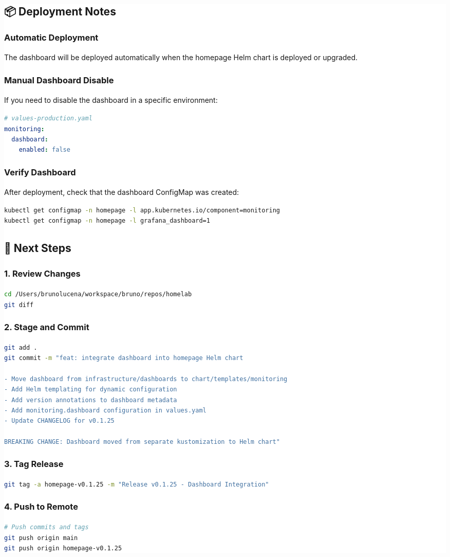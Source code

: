 ## 📦 Deployment Notes

### Automatic Deployment
The dashboard will be deployed automatically when the homepage Helm chart is deployed or upgraded.

### Manual Dashboard Disable
If you need to disable the dashboard in a specific environment:

```yaml
# values-production.yaml
monitoring:
  dashboard:
    enabled: false
```

### Verify Dashboard
After deployment, check that the dashboard ConfigMap was created:

```bash
kubectl get configmap -n homepage -l app.kubernetes.io/component=monitoring
kubectl get configmap -n homepage -l grafana_dashboard=1
```

## 🚀 Next Steps

### 1. Review Changes
```bash
cd /Users/brunolucena/workspace/bruno/repos/homelab
git diff
```

### 2. Stage and Commit
```bash
git add .
git commit -m "feat: integrate dashboard into homepage Helm chart

- Move dashboard from infrastructure/dashboards to chart/templates/monitoring
- Add Helm templating for dynamic configuration
- Add version annotations to dashboard metadata
- Add monitoring.dashboard configuration in values.yaml
- Update CHANGELOG for v0.1.25

BREAKING CHANGE: Dashboard moved from separate kustomization to Helm chart"
```

### 3. Tag Release
```bash
git tag -a homepage-v0.1.25 -m "Release v0.1.25 - Dashboard Integration"
```

### 4. Push to Remote
```bash
# Push commits and tags
git push origin main
git push origin homepage-v0.1.25
```
